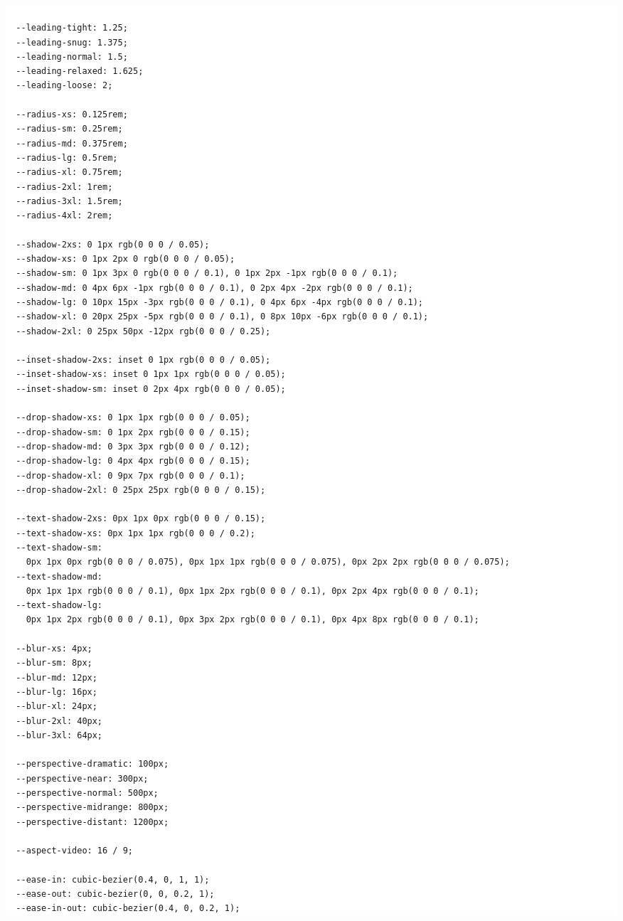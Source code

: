 ```

  --leading-tight: 1.25;
  --leading-snug: 1.375;
  --leading-normal: 1.5;
  --leading-relaxed: 1.625;
  --leading-loose: 2;

  --radius-xs: 0.125rem;
  --radius-sm: 0.25rem;
  --radius-md: 0.375rem;
  --radius-lg: 0.5rem;
  --radius-xl: 0.75rem;
  --radius-2xl: 1rem;
  --radius-3xl: 1.5rem;
  --radius-4xl: 2rem;

  --shadow-2xs: 0 1px rgb(0 0 0 / 0.05);
  --shadow-xs: 0 1px 2px 0 rgb(0 0 0 / 0.05);
  --shadow-sm: 0 1px 3px 0 rgb(0 0 0 / 0.1), 0 1px 2px -1px rgb(0 0 0 / 0.1);
  --shadow-md: 0 4px 6px -1px rgb(0 0 0 / 0.1), 0 2px 4px -2px rgb(0 0 0 / 0.1);
  --shadow-lg: 0 10px 15px -3px rgb(0 0 0 / 0.1), 0 4px 6px -4px rgb(0 0 0 / 0.1);
  --shadow-xl: 0 20px 25px -5px rgb(0 0 0 / 0.1), 0 8px 10px -6px rgb(0 0 0 / 0.1);
  --shadow-2xl: 0 25px 50px -12px rgb(0 0 0 / 0.25);

  --inset-shadow-2xs: inset 0 1px rgb(0 0 0 / 0.05);
  --inset-shadow-xs: inset 0 1px 1px rgb(0 0 0 / 0.05);
  --inset-shadow-sm: inset 0 2px 4px rgb(0 0 0 / 0.05);

  --drop-shadow-xs: 0 1px 1px rgb(0 0 0 / 0.05);
  --drop-shadow-sm: 0 1px 2px rgb(0 0 0 / 0.15);
  --drop-shadow-md: 0 3px 3px rgb(0 0 0 / 0.12);
  --drop-shadow-lg: 0 4px 4px rgb(0 0 0 / 0.15);
  --drop-shadow-xl: 0 9px 7px rgb(0 0 0 / 0.1);
  --drop-shadow-2xl: 0 25px 25px rgb(0 0 0 / 0.15);

  --text-shadow-2xs: 0px 1px 0px rgb(0 0 0 / 0.15);
  --text-shadow-xs: 0px 1px 1px rgb(0 0 0 / 0.2);
  --text-shadow-sm:
    0px 1px 0px rgb(0 0 0 / 0.075), 0px 1px 1px rgb(0 0 0 / 0.075), 0px 2px 2px rgb(0 0 0 / 0.075);
  --text-shadow-md:
    0px 1px 1px rgb(0 0 0 / 0.1), 0px 1px 2px rgb(0 0 0 / 0.1), 0px 2px 4px rgb(0 0 0 / 0.1);
  --text-shadow-lg:
    0px 1px 2px rgb(0 0 0 / 0.1), 0px 3px 2px rgb(0 0 0 / 0.1), 0px 4px 8px rgb(0 0 0 / 0.1);

  --blur-xs: 4px;
  --blur-sm: 8px;
  --blur-md: 12px;
  --blur-lg: 16px;
  --blur-xl: 24px;
  --blur-2xl: 40px;
  --blur-3xl: 64px;

  --perspective-dramatic: 100px;
  --perspective-near: 300px;
  --perspective-normal: 500px;
  --perspective-midrange: 800px;
  --perspective-distant: 1200px;

  --aspect-video: 16 / 9;

  --ease-in: cubic-bezier(0.4, 0, 1, 1);
  --ease-out: cubic-bezier(0, 0, 0.2, 1);
  --ease-in-out: cubic-bezier(0.4, 0, 0.2, 1);
```